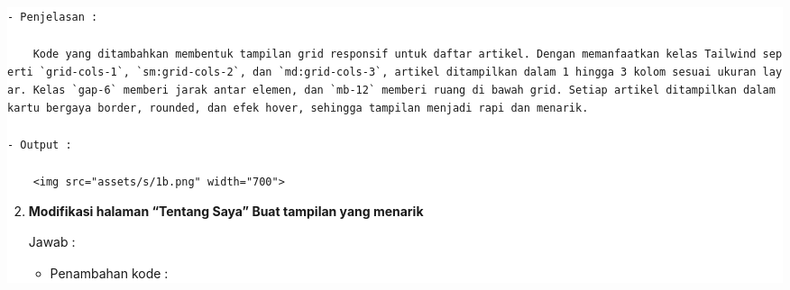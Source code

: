     - Penjelasan : 
        
        Kode yang ditambahkan membentuk tampilan grid responsif untuk daftar artikel. Dengan memanfaatkan kelas Tailwind seperti `grid-cols-1`, `sm:grid-cols-2`, dan `md:grid-cols-3`, artikel ditampilkan dalam 1 hingga 3 kolom sesuai ukuran layar. Kelas `gap-6` memberi jarak antar elemen, dan `mb-12` memberi ruang di bawah grid. Setiap artikel ditampilkan dalam kartu bergaya border, rounded, dan efek hover, sehingga tampilan menjadi rapi dan menarik.

    - Output : 

        <img src="assets/s/1b.png" width="700">

2. **Modifikasi halaman “Tentang Saya” Buat tampilan yang menarik**

    Jawab : 

    - Penambahan kode : 
